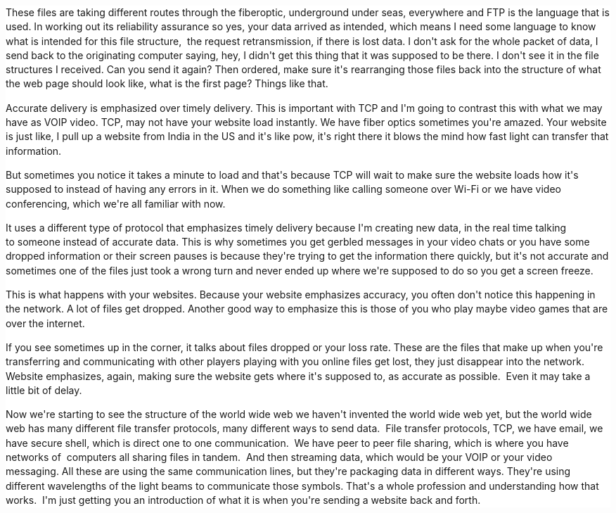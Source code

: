 <p>These files are taking different routes through the fiberoptic,
underground under seas, everywhere and FTP is the language that is
used. In working out its reliability assurance so yes, your data arrived
as intended, which means I need some language to know what is intended
for this file structure,  the request retransmission, if there is lost
data. I don&apos;t ask for the whole packet of data, I send back to the
originating computer saying, hey, I didn&apos;t get this thing that it was
supposed to be there. I don&apos;t see it in the file structures I received.
Can you send it again? Then ordered, make sure it&apos;s rearranging those
files back into the structure of what the web page should look
like, what is the first page? Things like that.</p>

<p>Accurate delivery is emphasized over timely delivery. This is important
with TCP and I&apos;m going to contrast this with what we may have as VOIP
video. TCP, may not have your website load instantly. We have fiber
optics sometimes you&apos;re amazed. Your website is just like, I pull up a
website from India in the US and it&apos;s like pow, it&apos;s right there it
blows the mind how fast light can transfer that information.</p>

<p>But sometimes you notice it takes a minute to load and that&apos;s because
TCP will wait to make sure the website loads how it&apos;s supposed to
instead of having any errors in it. When we do something like
calling someone over Wi-Fi or we have video conferencing, which we&apos;re
all familiar with now. 

It uses a different type of protocol that emphasizes timely delivery
because I&apos;m creating new data, in the real time talking to someone
instead of accurate data. This is why sometimes you get gerbled messages
in your video chats or you have some dropped information or their
screen pauses is because they&apos;re trying to get the information there
quickly, but it&apos;s not accurate and sometimes one of the files just took
a wrong turn and never ended up where we&apos;re supposed to do so you get a
screen freeze.</p>

<p>This is what happens with your websites. Because your website emphasizes
accuracy, you often don&apos;t notice this happening in the network. A lot
of files get dropped. Another good way to emphasize this is those of you
who play maybe video games that are over the internet.</p>

<p>If you see sometimes up in the corner, it talks about files dropped or
your loss rate. These are the files that make up when you&apos;re
transferring and communicating with other players playing with you
online files get lost, they just disappear into the network. 
Website emphasizes, again, making sure the website gets where
it&apos;s supposed to, as accurate as possible. 
Even it may take a little bit of delay.</p>

<p>Now we&apos;re starting to see the structure of the world wide web we
haven&apos;t invented the world wide web yet, but the world wide web
has many different file transfer protocols, many different ways to send
data. 
File transfer protocols, TCP, we have email, we have secure shell, which
is direct one to one communication. 
We have peer to peer file sharing, which is where you have networks of 
computers all sharing files in tandem. 
And then streaming data, which would be your VOIP or your video
messaging. All these are using the same communication lines, but
they&apos;re packaging data in different ways. They&apos;re using different
wavelengths of the light beams to communicate those symbols. That&apos;s a
whole profession and understanding how that works. 
I&apos;m just getting you an introduction of what it is when you&apos;re sending
a website back and forth.</p>

